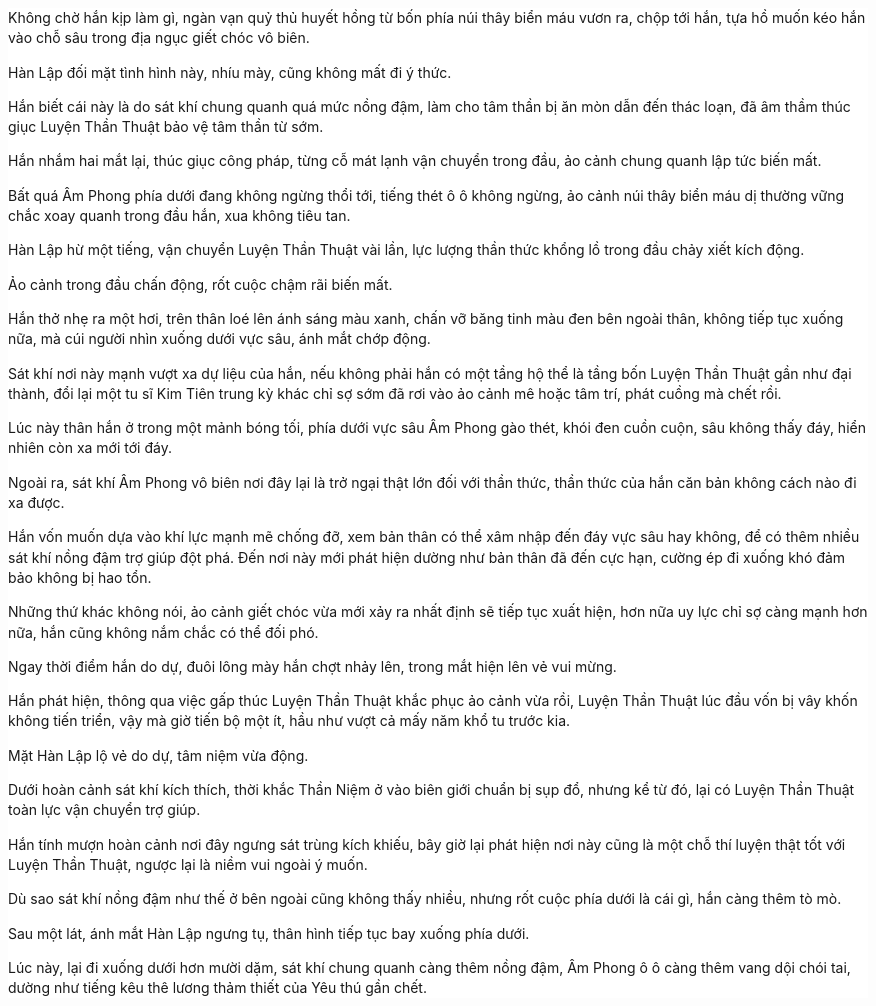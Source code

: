 Không chờ hắn kịp làm gì, ngàn vạn quỷ thủ huyết hồng từ bốn phía núi thây biển máu vươn ra, chộp tới hắn, tựa hồ muốn kéo hắn vào chỗ sâu trong địa ngục giết chóc vô biên.

Hàn Lập đối mặt tình hình này, nhíu mày, cũng không mất đi ý thức.

Hắn biết cái này là do sát khí chung quanh quá mức nồng đậm, làm cho tâm thần bị ăn mòn dẫn đến thác loạn, đã âm thầm thúc giục Luyện Thần Thuật bảo vệ tâm thần từ sớm.

Hắn nhắm hai mắt lại, thúc giục công pháp, từng cỗ mát lạnh vận chuyển trong đầu, ảo cảnh chung quanh lập tức biến mất.

Bất quá Âm Phong phía dưới đang không ngừng thổi tới, tiếng thét ô ô không ngừng, ảo cảnh núi thây biển máu dị thường vững chắc xoay quanh trong đầu hắn, xua không tiêu tan.

Hàn Lập hừ một tiếng, vận chuyển Luyện Thần Thuật vài lần, lực lượng thần thức khổng lồ trong đầu chảy xiết kích động.

Ảo cảnh trong đầu chấn động, rốt cuộc chậm rãi biến mất.

Hắn thở nhẹ ra một hơi, trên thân loé lên ánh sáng màu xanh, chấn vỡ băng tinh màu đen bên ngoài thân, không tiếp tục xuống nữa, mà cúi người nhìn xuống dưới vực sâu, ánh mắt chớp động.

Sát khí nơi này mạnh vượt xa dự liệu của hắn, nếu không phải hắn có một tầng hộ thể là tầng bốn Luyện Thần Thuật gần như đại thành, đổi lại một tu sĩ Kim Tiên trung kỳ khác chỉ sợ sớm đã rơi vào ảo cảnh mê hoặc tâm trí, phát cuồng mà chết rồi.

Lúc này thân hắn ở trong một mảnh bóng tối, phía dưới vực sâu Âm Phong gào thét, khói đen cuồn cuộn, sâu không thấy đáy, hiển nhiên còn xa mới tới đáy.

Ngoài ra, sát khí Âm Phong vô biên nơi đây lại là trở ngại thật lớn đối với thần thức, thần thức của hắn căn bản không cách nào đi xa được.

Hắn vốn muốn dựa vào khí lực mạnh mẽ chống đỡ, xem bản thân có thể xâm nhập đến đáy vực sâu hay không, để có thêm nhiều sát khí nồng đậm trợ giúp đột phá. Đến nơi này mới phát hiện dường như bản thân đã đến cực hạn, cường ép đi xuống khó đảm bảo không bị hao tổn.

Những thứ khác không nói, ảo cảnh giết chóc vừa mới xảy ra nhất định sẽ tiếp tục xuất hiện, hơn nữa uy lực chỉ sợ càng mạnh hơn nữa, hắn cũng không nắm chắc có thể đối phó.

Ngay thời điểm hắn do dự, đuôi lông mày hắn chợt nhảy lên, trong mắt hiện lên vẻ vui mừng.

Hắn phát hiện, thông qua việc gấp thúc Luyện Thần Thuật khắc phục ảo cảnh vừa rồi, Luyện Thần Thuật lúc đầu vốn bị vây khốn không tiến triển, vậy mà giờ tiến bộ một ít, hầu như vượt cả mấy năm khổ tu trước kia.

Mặt Hàn Lập lộ vẻ do dự, tâm niệm vừa động.

Dưới hoàn cảnh sát khí kích thích, thời khắc Thần Niệm ở vào biên giới chuẩn bị sụp đổ, nhưng kể từ đó, lại có Luyện Thần Thuật toàn lực vận chuyển trợ giúp.

Hắn tính mượn hoàn cảnh nơi đây ngưng sát trùng kích khiếu, bây giờ lại phát hiện nơi này cũng là một chỗ thí luyện thật tốt với Luyện Thần Thuật, ngược lại là niềm vui ngoài ý muốn.

Dù sao sát khí nồng đậm như thế ở bên ngoài cũng không thấy nhiều, nhưng rốt cuộc phía dưới là cái gì, hắn càng thêm tò mò.

Sau một lát, ánh mắt Hàn Lập ngưng tụ, thân hình tiếp tục bay xuống phía dưới.

Lúc này, lại đi xuống dưới hơn mười dặm, sát khí chung quanh càng thêm nồng đậm, Âm Phong ô ô càng thêm vang dội chói tai, dường như tiếng kêu thê lương thảm thiết của Yêu thú gần chết.
